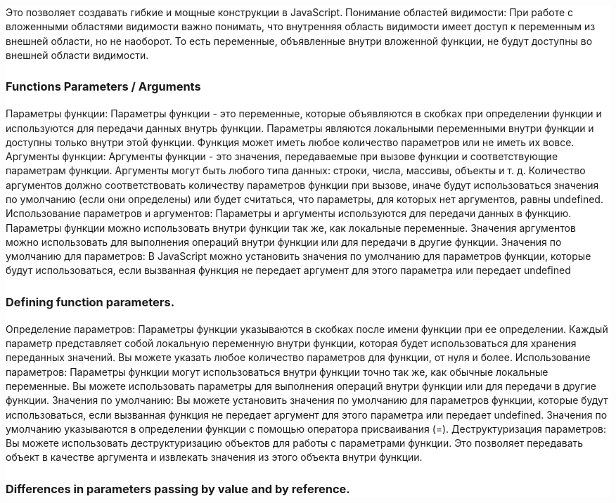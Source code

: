 Это позволяет создавать гибкие и мощные конструкции в JavaScript.
Понимание областей видимости:
При работе с вложенными областями видимости важно понимать, что внутренняя область видимости имеет доступ к переменным из внешней области, но не наоборот.
То есть переменные, объявленные внутри вложенной функции, не будут доступны во внешней области видимости.

### Functions Parameters / Arguments

Параметры функции:
Параметры функции - это переменные, которые объявляются в скобках при определении функции и используются для передачи данных внутрь функции.
Параметры являются локальными переменными внутри функции и доступны только внутри этой функции.
Функция может иметь любое количество параметров или не иметь их вовсе.
Аргументы функции:
Аргументы функции - это значения, передаваемые при вызове функции и соответствующие параметрам функции.
Аргументы могут быть любого типа данных: строки, числа, массивы, объекты и т. д.
Количество аргументов должно соответствовать количеству параметров функции при вызове, иначе будут использоваться значения по умолчанию (если они определены) или будет считаться, что параметры, для которых нет аргументов, равны undefined.
Использование параметров и аргументов:
Параметры и аргументы используются для передачи данных в функцию.
Параметры функции можно использовать внутри функции так же, как локальные переменные.
Значения аргументов можно использовать для выполнения операций внутри функции или для передачи в другие функции.
Значения по умолчанию для параметров:
В JavaScript можно установить значения по умолчанию для параметров функции, которые будут использоваться, если вызванная функция не передает аргумент для этого параметра или передает undefined

### Defining function parameters.

Определение параметров:
Параметры функции указываются в скобках после имени функции при ее определении.
Каждый параметр представляет собой локальную переменную внутри функции, которая будет использоваться для хранения переданных значений.
Вы можете указать любое количество параметров для функции, от нуля и более.
Использование параметров:
Параметры функции могут использоваться внутри функции точно так же, как обычные локальные переменные.
Вы можете использовать параметры для выполнения операций внутри функции или для передачи в другие функции.
Значения по умолчанию:
Вы можете установить значения по умолчанию для параметров функции, которые будут использоваться, если вызванная функция не передает аргумент для этого параметра или передает undefined.
Значения по умолчанию указываются в определении функции с помощью оператора присваивания (=).
Деструктуризация параметров:
Вы можете использовать деструктуризацию объектов для работы с параметрами функции.
Это позволяет передавать объект в качестве аргумента и извлекать значения из этого объекта внутри функции.

### Differences in parameters passing by value and by reference.
